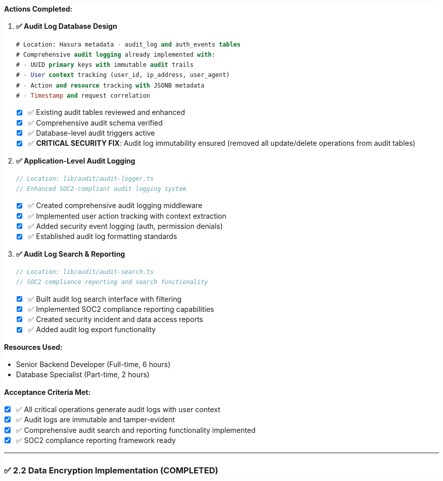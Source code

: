 **Actions Completed:**

1. **✅ Audit Log Database Design**

   ```sql
   # Location: Hasura metadata - audit_log and auth_events tables
   # Comprehensive audit logging already implemented with:
   # - UUID primary keys with immutable audit trails
   # - User context tracking (user_id, ip_address, user_agent)
   # - Action and resource tracking with JSONB metadata
   # - Timestamp and request correlation
   ```

   - [x] ✅ Existing audit tables reviewed and enhanced
   - [x] ✅ Comprehensive audit schema verified
   - [x] ✅ Database-level audit triggers active
   - [x] ✅ **CRITICAL SECURITY FIX**: Audit log immutability ensured (removed all update/delete operations from audit tables)

2. **✅ Application-Level Audit Logging**

   ```typescript
   // Location: lib/audit/audit-logger.ts
   // Enhanced SOC2-compliant audit logging system
   ```

   - [x] ✅ Created comprehensive audit logging middleware
   - [x] ✅ Implemented user action tracking with context extraction
   - [x] ✅ Added security event logging (auth, permission denials)
   - [x] ✅ Established audit log formatting standards

3. **✅ Audit Log Search & Reporting**

   ```typescript
   // Location: lib/audit/audit-search.ts
   // SOC2 compliance reporting and search functionality
   ```

   - [x] ✅ Built audit log search interface with filtering
   - [x] ✅ Implemented SOC2 compliance reporting capabilities
   - [x] ✅ Created security incident and data access reports
   - [x] ✅ Added audit log export functionality

**Resources Used:**

- Senior Backend Developer (Full-time, 6 hours)
- Database Specialist (Part-time, 2 hours)

**Acceptance Criteria Met:**

- [x] ✅ All critical operations generate audit logs with user context
- [x] ✅ Audit logs are immutable and tamper-evident
- [x] ✅ Comprehensive audit search and reporting functionality implemented
- [x] ✅ SOC2 compliance reporting framework ready

---

### **✅ 2.2 Data Encryption Implementation (COMPLETED)**
